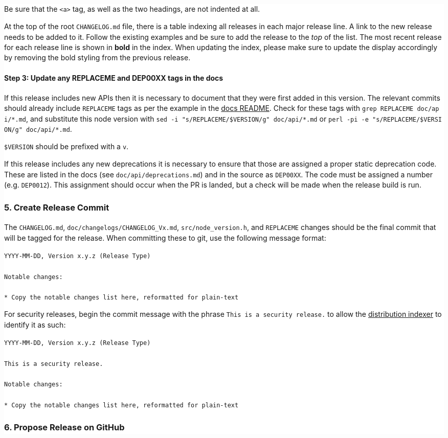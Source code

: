 Be sure that the `<a>` tag, as well as the two headings, are not indented at all.

At the top of the root `CHANGELOG.md` file, there is a table indexing all releases in each major release line. A link to the new release needs to be added to it. Follow the existing examples and be sure to add the release to the *top* of the list. The most recent release for each release line is shown in **bold** in the index. When updating the index, please make sure to update the display accordingly by removing the bold styling from the previous release.

#### Step 3: Update any REPLACEME and DEP00XX tags in the docs

If this release includes new APIs then it is necessary to document that they were first added in this version. The relevant commits should already include `REPLACEME` tags as per the example in the [docs README](../tools/doc/README.md). Check for these tags with `grep REPLACEME
doc/api/*.md`, and substitute this node version with `sed -i
"s/REPLACEME/$VERSION/g" doc/api/*.md` or `perl -pi -e "s/REPLACEME/$VERSION/g"
doc/api/*.md`.

`$VERSION` should be prefixed with a `v`.

If this release includes any new deprecations it is necessary to ensure that those are assigned a proper static deprecation code. These are listed in the docs (see `doc/api/deprecations.md`) and in the source as `DEP00XX`. The code must be assigned a number (e.g. `DEP0012`). This assignment should occur when the PR is landed, but a check will be made when the release build is run.

### 5. Create Release Commit

The `CHANGELOG.md`, `doc/changelogs/CHANGELOG_Vx.md`, `src/node_version.h`, and `REPLACEME` changes should be the final commit that will be tagged for the release. When committing these to git, use the following message format:

```txt
YYYY-MM-DD, Version x.y.z (Release Type)

Notable changes:

* Copy the notable changes list here, reformatted for plain-text
```

For security releases, begin the commit message with the phrase `This is a security release.` to allow the [distribution indexer](https://github.com/nodejs/nodejs-dist-indexer) to identify it as such:

```txt
YYYY-MM-DD, Version x.y.z (Release Type)

This is a security release.

Notable changes:

* Copy the notable changes list here, reformatted for plain-text
```

### 6. Propose Release on GitHub
